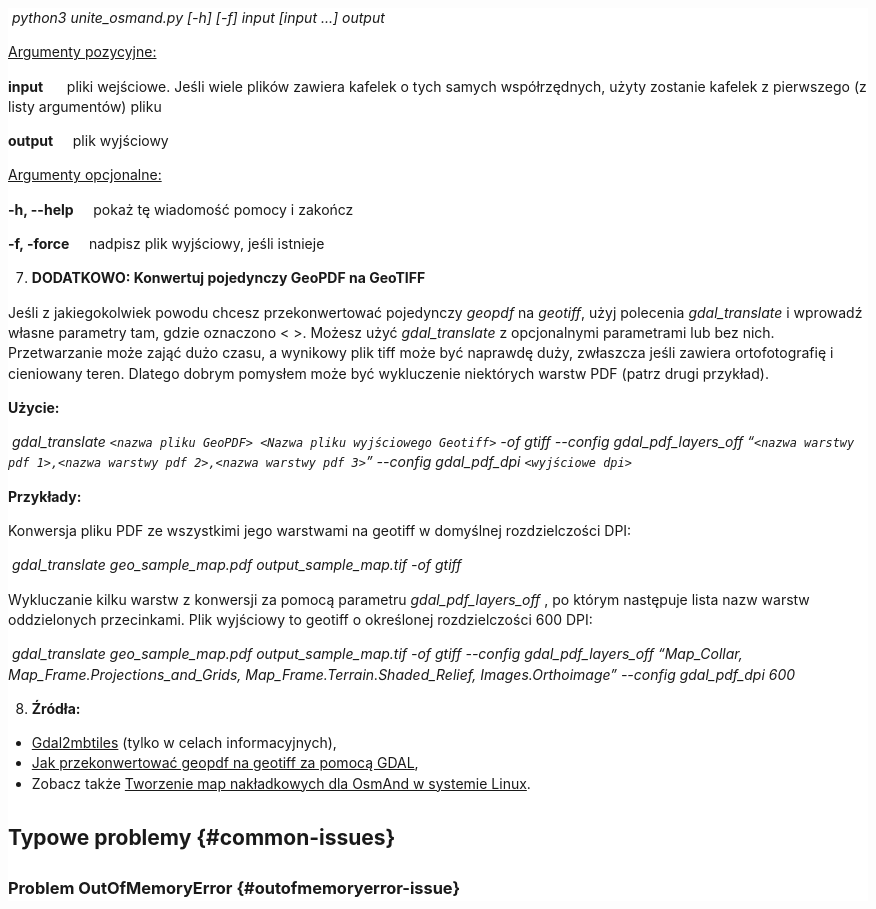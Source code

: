 &nbsp;<i>python3 unite_osmand.py [-h] [-f] input [input ...] output</i>&nbsp;

<u>Argumenty pozycyjne:</u>

**input** &nbsp;&nbsp;&nbsp;&nbsp; pliki wejściowe. Jeśli wiele plików zawiera kafelek o tych samych współrzędnych, użyty zostanie kafelek z pierwszego (z listy argumentów) pliku

**output** &nbsp;&nbsp;&nbsp;&nbsp;plik wyjściowy

<u>Argumenty opcjonalne:</u>

**-h, --help** &nbsp;&nbsp;&nbsp;&nbsp;pokaż tę wiadomość pomocy i zakończ

**-f, -force** &nbsp;&nbsp;&nbsp;&nbsp;nadpisz plik wyjściowy, jeśli istnieje

7. **DODATKOWO: Konwertuj pojedynczy GeoPDF na GeoTIFF**

Jeśli z jakiegokolwiek powodu chcesz przekonwertować pojedynczy _geopdf_ na _geotiff_, użyj polecenia _gdal_translate_ i wprowadź własne parametry tam, gdzie oznaczono < >. Możesz użyć _gdal_translate_ z opcjonalnymi parametrami lub bez nich. Przetwarzanie może zająć dużo czasu, a wynikowy plik tiff może być naprawdę duży, zwłaszcza jeśli zawiera ortofotografię i cieniowany teren. Dlatego dobrym pomysłem może być wykluczenie niektórych warstw PDF (patrz drugi przykład).

**Użycie:**

&nbsp;<i>gdal_translate ```<nazwa pliku GeoPDF> <Nazwa pliku wyjściowego Geotiff>``` -of gtiff --config
gdal_pdf_layers_off “```<nazwa warstwy pdf 1>,<nazwa warstwy pdf 2>,<nazwa warstwy pdf 3>```” --config gdal_pdf_dpi ```<wyjściowe dpi>```</i>&nbsp;

**Przykłady:**

Konwersja pliku PDF ze wszystkimi jego warstwami na geotiff w domyślnej rozdzielczości DPI:

&nbsp;<i>gdal_translate geo_sample_map.pdf output_sample_map.tif -of gtiff</i>&nbsp;

Wykluczanie kilku warstw z konwersji za pomocą parametru _gdal_pdf_layers_off_ , po którym następuje lista nazw warstw oddzielonych przecinkami. Plik wyjściowy to geotiff o określonej rozdzielczości 600 DPI:

&nbsp;<i>gdal_translate geo_sample_map.pdf output_sample_map.tif -of gtiff --config gdal_pdf_layers_off “Map_Collar, Map_Frame.Projections_and_Grids, Map_Frame.Terrain.Shaded_Relief, Images.Orthoimage” --config gdal_pdf_dpi 600</i>&nbsp;

8. **Źródła:**

- [Gdal2mbtiles](https://github.com/tarwirdur/mbtiles2osmandhttps://gist.github.com/jbaranski/0073f7b98bdf1f64f49988853daed67bhttps://github.com/ecometrica/gdal2mbtiles) (tylko w celach informacyjnych),
- [Jak przekonwertować geopdf na geotiff za pomocą GDAL](https://opengislab.com/blog/2016/4/2/usgs-geopdf-to-geotif-with-gdal),
- Zobacz także [Tworzenie map nakładkowych dla OsmAnd w systemie Linux](https://shallowsky.com/blog/mapping/osmand-making-overlay-maps.html).

## Typowe problemy {#common-issues}

### Problem OutOfMemoryError {#outofmemoryerror-issue}

